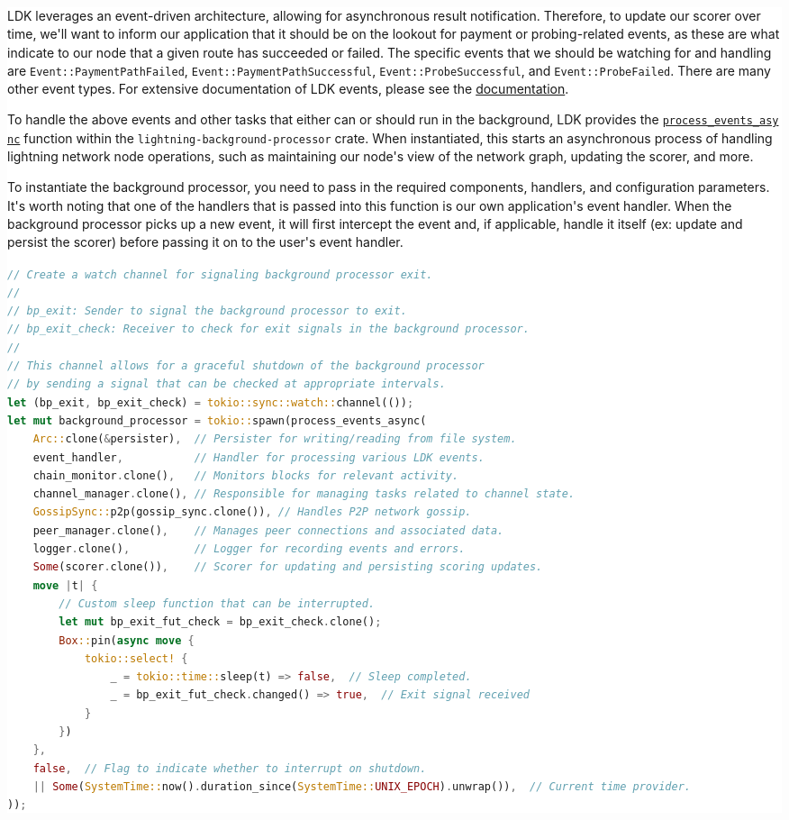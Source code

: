 LDK leverages an event-driven architecture, allowing for asynchronous result notification. Therefore, to update our scorer over time, we'll want to inform our application that it should be on the lookout for payment or probing-related events, as these are what indicate to our node that a given route has succeeded or failed. The specific events that we should be watching for and handling are ```Event::PaymentPathFailed```, ```Event::PaymentPathSuccessful```, ```Event::ProbeSuccessful```, and ```Event::ProbeFailed```. There are many other event types. For extensive documentation of LDK events, please see the [documentation](https://docs.rs/lightning/latest/lightning/events/enum.Event.html).

To handle the above events and other tasks that either can or should run in the background, LDK provides the [```process_events_async```](https://docs.rs/lightning-background-processor/latest/lightning_background_processor/fn.process_events_async.html) function within the ```lightning-background-processor``` crate. When instantiated, this starts an asynchronous process of handling lightning network node operations, such as maintaining our node's view of the network graph, updating the scorer, and more. 

To instantiate the background processor, you need to pass in the required components, handlers, and configuration parameters. It's worth noting that one of the handlers that is passed into this function is our own application's event handler. When the background processor picks up a new event, it will first intercept the event and, if applicable, handle it itself (ex: update and persist the scorer) before passing it on to the user's event handler.

```rust
// Create a watch channel for signaling background processor exit.
//
// bp_exit: Sender to signal the background processor to exit.
// bp_exit_check: Receiver to check for exit signals in the background processor.
//
// This channel allows for a graceful shutdown of the background processor
// by sending a signal that can be checked at appropriate intervals.
let (bp_exit, bp_exit_check) = tokio::sync::watch::channel(());
let mut background_processor = tokio::spawn(process_events_async(
    Arc::clone(&persister),  // Persister for writing/reading from file system.
    event_handler,           // Handler for processing various LDK events.
    chain_monitor.clone(),   // Monitors blocks for relevant activity.
    channel_manager.clone(), // Responsible for managing tasks related to channel state.
    GossipSync::p2p(gossip_sync.clone()), // Handles P2P network gossip.
    peer_manager.clone(),    // Manages peer connections and associated data.
    logger.clone(),          // Logger for recording events and errors.
    Some(scorer.clone()),    // Scorer for updating and persisting scoring updates.
    move |t| {
        // Custom sleep function that can be interrupted.
        let mut bp_exit_fut_check = bp_exit_check.clone();
        Box::pin(async move {
            tokio::select! {
                _ = tokio::time::sleep(t) => false,  // Sleep completed.
                _ = bp_exit_fut_check.changed() => true,  // Exit signal received
            }
        })
    },
    false,  // Flag to indicate whether to interrupt on shutdown.
    || Some(SystemTime::now().duration_since(SystemTime::UNIX_EPOCH).unwrap()),  // Current time provider.
));
```
